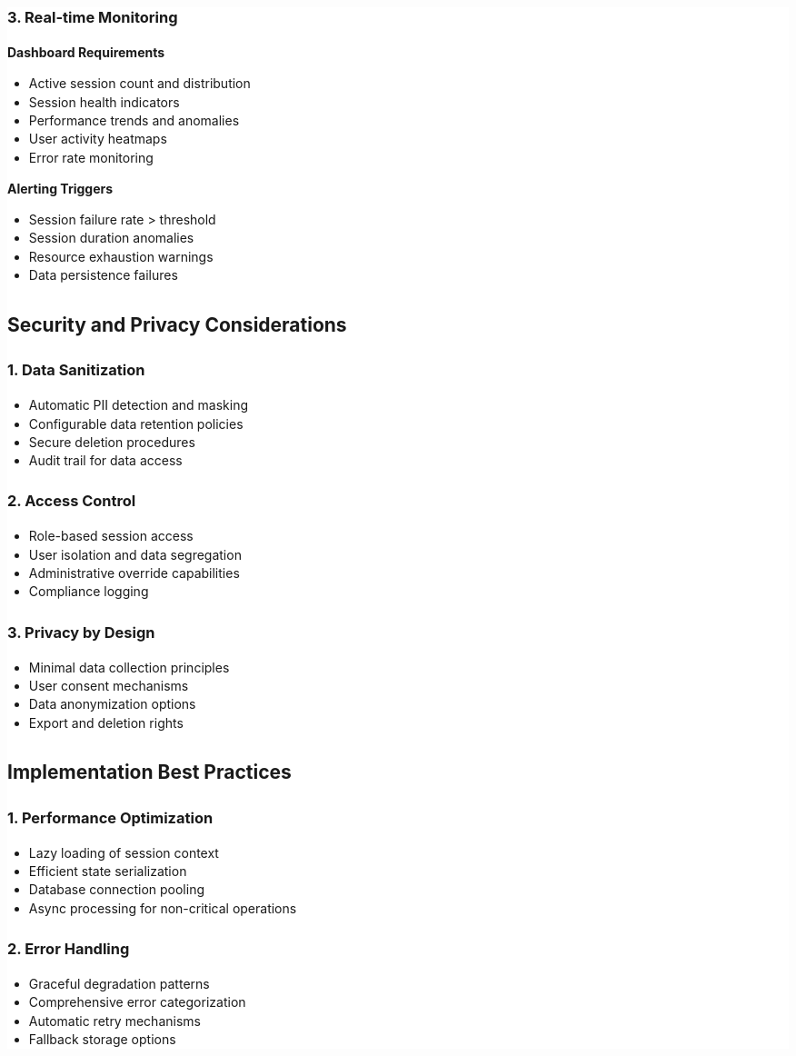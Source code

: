 ### 3. Real-time Monitoring

**Dashboard Requirements**
- Active session count and distribution
- Session health indicators
- Performance trends and anomalies
- User activity heatmaps
- Error rate monitoring

**Alerting Triggers**
- Session failure rate > threshold
- Session duration anomalies
- Resource exhaustion warnings
- Data persistence failures

## Security and Privacy Considerations

### 1. Data Sanitization

- Automatic PII detection and masking
- Configurable data retention policies
- Secure deletion procedures
- Audit trail for data access

### 2. Access Control

- Role-based session access
- User isolation and data segregation
- Administrative override capabilities
- Compliance logging

### 3. Privacy by Design

- Minimal data collection principles
- User consent mechanisms
- Data anonymization options
- Export and deletion rights

## Implementation Best Practices

### 1. Performance Optimization

- Lazy loading of session context
- Efficient state serialization
- Database connection pooling
- Async processing for non-critical operations

### 2. Error Handling

- Graceful degradation patterns
- Comprehensive error categorization
- Automatic retry mechanisms
- Fallback storage options

